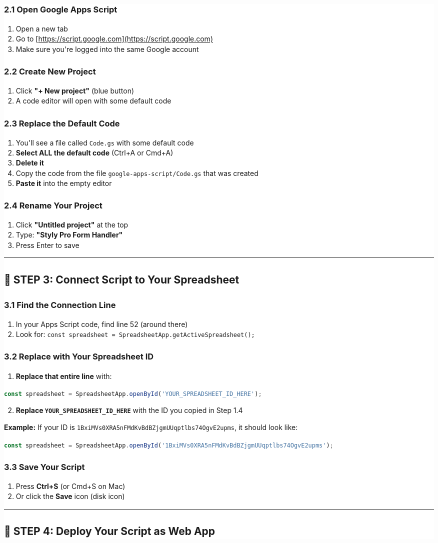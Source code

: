 ### 2.1 Open Google Apps Script
1. Open a new tab
2. Go to [https://script.google.com](https://script.google.com)
3. Make sure you're logged into the same Google account

### 2.2 Create New Project
1. Click **"+ New project"** (blue button)
2. A code editor will open with some default code

### 2.3 Replace the Default Code
1. You'll see a file called `Code.gs` with some default code
2. **Select ALL the default code** (Ctrl+A or Cmd+A)
3. **Delete it**
4. Copy the code from the file `google-apps-script/Code.gs` that was created
5. **Paste it** into the empty editor

### 2.4 Rename Your Project
1. Click **"Untitled project"** at the top
2. Type: **"Styly Pro Form Handler"**
3. Press Enter to save

---

## 🔗 STEP 3: Connect Script to Your Spreadsheet

### 3.1 Find the Connection Line
1. In your Apps Script code, find line 52 (around there)
2. Look for: `const spreadsheet = SpreadsheetApp.getActiveSpreadsheet();`

### 3.2 Replace with Your Spreadsheet ID
1. **Replace that entire line** with:
```javascript
const spreadsheet = SpreadsheetApp.openById('YOUR_SPREADSHEET_ID_HERE');
```

2. **Replace `YOUR_SPREADSHEET_ID_HERE`** with the ID you copied in Step 1.4

**Example:** If your ID is `1BxiMVs0XRA5nFMdKvBdBZjgmUUqptlbs74OgvE2upms`, it should look like:
```javascript
const spreadsheet = SpreadsheetApp.openById('1BxiMVs0XRA5nFMdKvBdBZjgmUUqptlbs74OgvE2upms');
```

### 3.3 Save Your Script
1. Press **Ctrl+S** (or Cmd+S on Mac)
2. Or click the **Save** icon (disk icon)

---

## 🚀 STEP 4: Deploy Your Script as Web App
